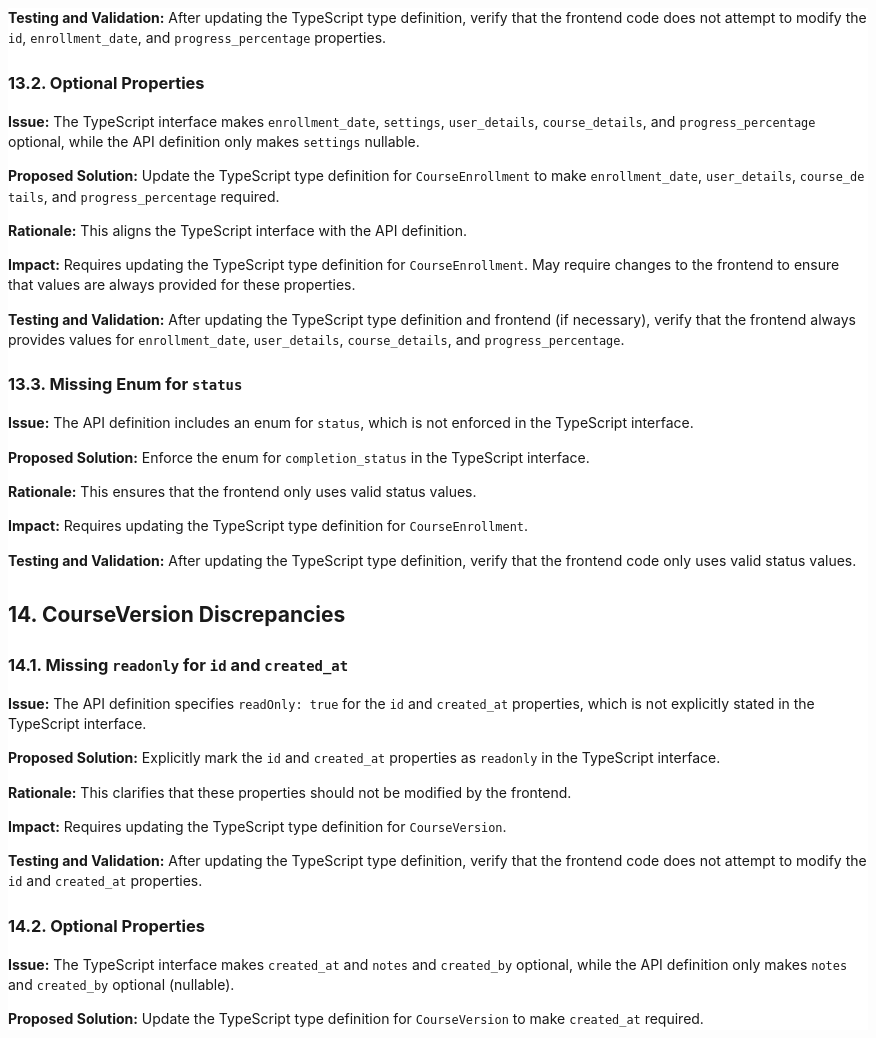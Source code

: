 **Testing and Validation:** After updating the TypeScript type definition, verify that the frontend code does not attempt to modify the `id`, `enrollment_date`, and `progress_percentage` properties.

### 13.2. Optional Properties

**Issue:** The TypeScript interface makes `enrollment_date`, `settings`, `user_details`, `course_details`, and `progress_percentage` optional, while the API definition only makes `settings` nullable.

**Proposed Solution:** Update the TypeScript type definition for `CourseEnrollment` to make `enrollment_date`, `user_details`, `course_details`, and `progress_percentage` required.

**Rationale:** This aligns the TypeScript interface with the API definition.

**Impact:** Requires updating the TypeScript type definition for `CourseEnrollment`. May require changes to the frontend to ensure that values are always provided for these properties.

**Testing and Validation:** After updating the TypeScript type definition and frontend (if necessary), verify that the frontend always provides values for `enrollment_date`, `user_details`, `course_details`, and `progress_percentage`.

### 13.3. Missing Enum for `status`

**Issue:** The API definition includes an enum for `status`, which is not enforced in the TypeScript interface.

**Proposed Solution:** Enforce the enum for `completion_status` in the TypeScript interface.

**Rationale:** This ensures that the frontend only uses valid status values.

**Impact:** Requires updating the TypeScript type definition for `CourseEnrollment`.

**Testing and Validation:** After updating the TypeScript type definition, verify that the frontend code only uses valid status values.

## 14. CourseVersion Discrepancies

### 14.1. Missing `readonly` for `id` and `created_at`

**Issue:** The API definition specifies `readOnly: true` for the `id` and `created_at` properties, which is not explicitly stated in the TypeScript interface.

**Proposed Solution:** Explicitly mark the `id` and `created_at` properties as `readonly` in the TypeScript interface.

**Rationale:** This clarifies that these properties should not be modified by the frontend.

**Impact:** Requires updating the TypeScript type definition for `CourseVersion`.

**Testing and Validation:** After updating the TypeScript type definition, verify that the frontend code does not attempt to modify the `id` and `created_at` properties.

### 14.2. Optional Properties

**Issue:** The TypeScript interface makes `created_at` and `notes` and `created_by` optional, while the API definition only makes `notes` and `created_by` optional (nullable).

**Proposed Solution:** Update the TypeScript type definition for `CourseVersion` to make `created_at` required.
